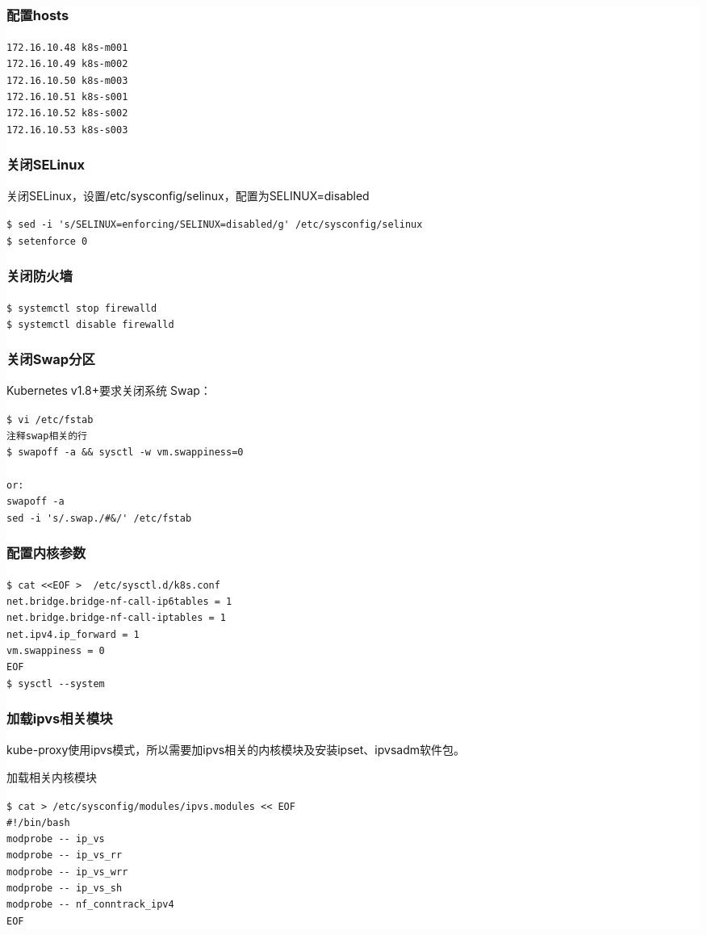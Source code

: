 ### 配置hosts

    172.16.10.48 k8s-m001
    172.16.10.49 k8s-m002
    172.16.10.50 k8s-m003
    172.16.10.51 k8s-s001
    172.16.10.52 k8s-s002
    172.16.10.53 k8s-s003

### 关闭SELinux

关闭SELinux，设置/etc/sysconfig/selinux，配置为SELINUX=disabled

    $ sed -i 's/SELINUX=enforcing/SELINUX=disabled/g' /etc/sysconfig/selinux
    $ setenforce 0

### 关闭防火墙

    $ systemctl stop firewalld
    $ systemctl disable firewalld

### 关闭Swap分区

Kubernetes v1.8+要求关闭系统 Swap：

    $ vi /etc/fstab
    注释swap相关的行
    $ swapoff -a && sysctl -w vm.swappiness=0
    
    or:
    swapoff -a
    sed -i 's/.swap./#&/' /etc/fstab

### 配置内核参数

    $ cat <<EOF >  /etc/sysctl.d/k8s.conf
    net.bridge.bridge-nf-call-ip6tables = 1
    net.bridge.bridge-nf-call-iptables = 1
    net.ipv4.ip_forward = 1
    vm.swappiness = 0
    EOF
    $ sysctl --system

### 加载ipvs相关模块

kube-proxy使用ipvs模式，所以需要加ipvs相关的内核模块及安装ipset、ipvsadm软件包。

加载相关内核模块

    $ cat > /etc/sysconfig/modules/ipvs.modules << EOF
    #!/bin/bash
    modprobe -- ip_vs
    modprobe -- ip_vs_rr
    modprobe -- ip_vs_wrr
    modprobe -- ip_vs_sh
    modprobe -- nf_conntrack_ipv4
    EOF
